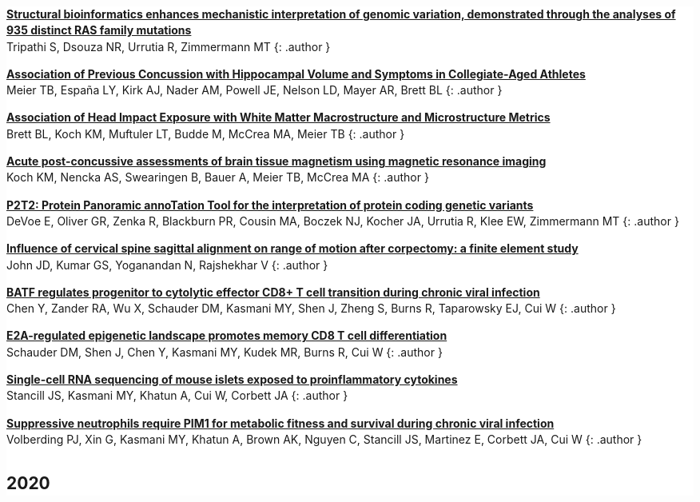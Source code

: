 **[Structural bioinformatics enhances mechanistic interpretation of genomic variation, demonstrated through the analyses of 935 distinct RAS family mutations](https://doi.org/10.1093/bioinformatics/btaa972)**  
Tripathi S, Dsouza NR, Urrutia R, Zimmermann MT
{: .author }

**[Association of Previous Concussion with Hippocampal Volume and Symptoms in Collegiate-Aged Athletes](https://doi.org/10.1089/neu.2020.7143)**  
Meier TB, España LY, Kirk AJ, Nader AM, Powell JE, Nelson LD, Mayer AR, Brett BL
{: .author }

**[Association of Head Impact Exposure with White Matter Macrostructure and Microstructure Metrics](https://doi.org/10.1089/neu.2020.7376)**  
Brett BL, Koch KM, Muftuler LT, Budde M, McCrea MA, Meier TB
{: .author }

**[Acute post-concussive assessments of brain tissue magnetism using magnetic resonance imaging](https://doi.org/10.1089/neu.2020.7322)**  
Koch KM, Nencka AS, Swearingen B, Bauer A, Meier TB, McCrea MA
{: .author }

**[P2T2: Protein Panoramic annoTation Tool for the interpretation of protein coding genetic variants](https://doi.org/10.1093/jamiaopen/ooab065)**  
DeVoe E, Oliver GR, Zenka R, Blackburn PR, Cousin MA, Boczek NJ, Kocher JA, Urrutia R, Klee EW, Zimmermann MT
{: .author }

**[Influence of cervical spine sagittal alignment on range of motion after corpectomy: a finite element study](https://doi.org/10.1007/s00701-020-04619-9)**  
John JD, Kumar GS, Yoganandan N, Rajshekhar V
{: .author }

**[BATF regulates progenitor to cytolytic effector CD8+ T cell transition during chronic viral infection](https://doi.org/10.1038/s41590-021-00965-7)**  
Chen Y, Zander RA, Wu X, Schauder DM, Kasmani MY, Shen J, Zheng S, Burns R, Taparowsky EJ, Cui W
{: .author }

**[E2A-regulated epigenetic landscape promotes memory CD8 T cell differentiation](https://doi.org/10.1073/pnas.2013452118)**  
Schauder DM, Shen J, Chen Y, Kasmani MY, Kudek MR, Burns R, Cui W
{: .author }

**[Single-cell RNA sequencing of mouse islets exposed to proinflammatory cytokines](https://doi.org/10.26508/lsa.202000949)**  
Stancill JS, Kasmani MY, Khatun A, Cui W, Corbett JA
{: .author }

**[Suppressive neutrophils require PIM1 for metabolic fitness and survival during chronic viral infection](https://doi.org/10.1016/j.celrep.2021.109160)**  
Volberding PJ, Xin G, Kasmani MY, Khatun A, Brown AK, Nguyen C, Stancill JS, Martinez E, Corbett JA, Cui W
{: .author }

## 2020
